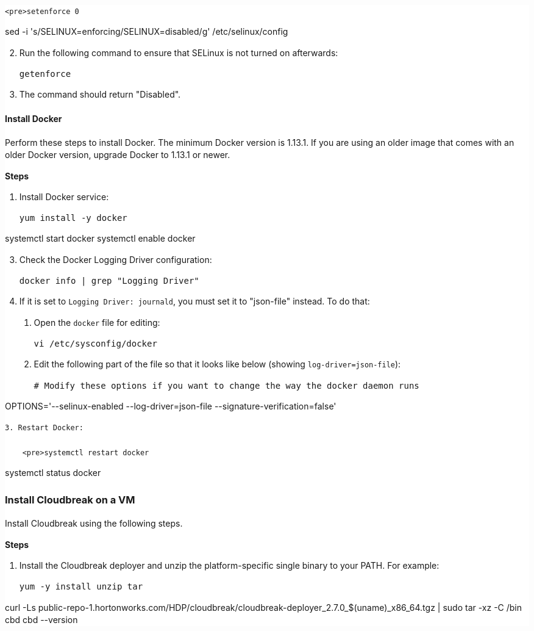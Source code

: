     <pre>setenforce 0
sed -i 's/SELINUX=enforcing/SELINUX=disabled/g' 
/etc/selinux/config</pre>

2. Run the following command to ensure that SELinux is not turned on afterwards: 

    <pre>getenforce</pre>
    
3. The command should return "Disabled".     

    
#### Install Docker 

Perform these steps to install Docker. The minimum Docker version is 1.13.1. If you are using an older image that comes with an older Docker version, upgrade Docker to 1.13.1 or newer. 

**Steps**    

1. Install Docker service:

    <pre>yum install -y docker
systemctl start docker
systemctl enable docker</pre>

3. Check the Docker Logging Driver configuration:

    <pre>docker info | grep "Logging Driver"</pre>
    
4. If it is set to `Logging Driver: journald`, you must  set it to "json-file" instead. To do that:

    1. Open the `docker` file for editing:
    
        <pre>vi /etc/sysconfig/docker</pre>  
        
    2. Edit the following part of the file so that it looks like below (showing `log-driver=json-file`):

        <pre># Modify these options if you want to change the way the docker daemon runs
OPTIONS='--selinux-enabled --log-driver=json-file --signature-verification=false'</pre>     

    3. Restart Docker:

        <pre>systemctl restart docker
systemctl status docker</pre>



### Install Cloudbreak on a VM

Install Cloudbreak using the following steps.


**Steps**

1. Install the Cloudbreak deployer and unzip the platform-specific single binary to your PATH. For example:

    <pre>yum -y install unzip tar
curl -Ls public-repo-1.hortonworks.com/HDP/cloudbreak/cloudbreak-deployer_2.7.0_$(uname)_x86_64.tgz | sudo tar -xz -C /bin cbd
cbd --version</pre>
